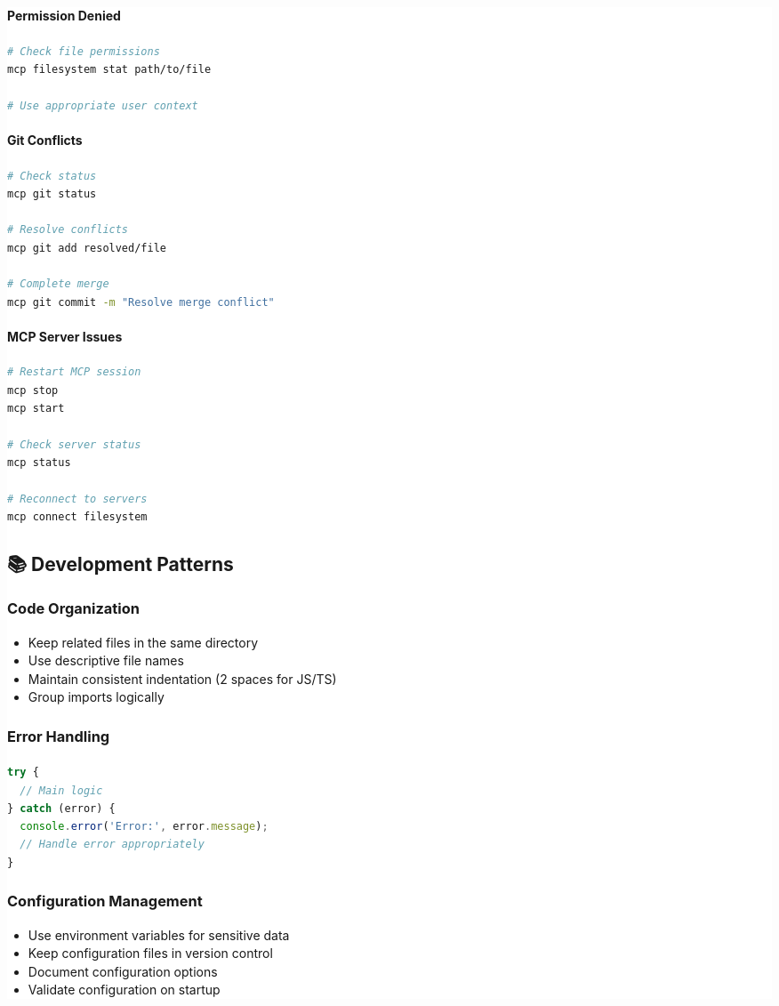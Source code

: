 #### Permission Denied
```bash
# Check file permissions
mcp filesystem stat path/to/file

# Use appropriate user context
```

#### Git Conflicts
```bash
# Check status
mcp git status

# Resolve conflicts
mcp git add resolved/file

# Complete merge
mcp git commit -m "Resolve merge conflict"
```

#### MCP Server Issues
```bash
# Restart MCP session
mcp stop
mcp start

# Check server status
mcp status

# Reconnect to servers
mcp connect filesystem
```

## 📚 Development Patterns

### Code Organization
- Keep related files in the same directory
- Use descriptive file names
- Maintain consistent indentation (2 spaces for JS/TS)
- Group imports logically

### Error Handling
```javascript
try {
  // Main logic
} catch (error) {
  console.error('Error:', error.message);
  // Handle error appropriately
}
```

### Configuration Management
- Use environment variables for sensitive data
- Keep configuration files in version control
- Document configuration options
- Validate configuration on startup
